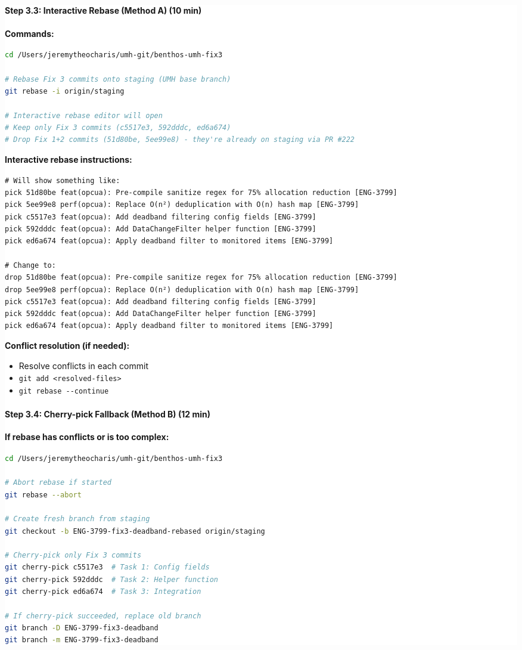 #### Step 3.3: Interactive Rebase (Method A) (10 min)

**Commands:**
```bash
cd /Users/jeremytheocharis/umh-git/benthos-umh-fix3

# Rebase Fix 3 commits onto staging (UMH base branch)
git rebase -i origin/staging

# Interactive rebase editor will open
# Keep only Fix 3 commits (c5517e3, 592dddc, ed6a674)
# Drop Fix 1+2 commits (51d80be, 5ee99e8) - they're already on staging via PR #222
```

**Interactive rebase instructions:**
```
# Will show something like:
pick 51d80be feat(opcua): Pre-compile sanitize regex for 75% allocation reduction [ENG-3799]
pick 5ee99e8 perf(opcua): Replace O(n²) deduplication with O(n) hash map [ENG-3799]
pick c5517e3 feat(opcua): Add deadband filtering config fields [ENG-3799]
pick 592dddc feat(opcua): Add DataChangeFilter helper function [ENG-3799]
pick ed6a674 feat(opcua): Apply deadband filter to monitored items [ENG-3799]

# Change to:
drop 51d80be feat(opcua): Pre-compile sanitize regex for 75% allocation reduction [ENG-3799]
drop 5ee99e8 perf(opcua): Replace O(n²) deduplication with O(n) hash map [ENG-3799]
pick c5517e3 feat(opcua): Add deadband filtering config fields [ENG-3799]
pick 592dddc feat(opcua): Add DataChangeFilter helper function [ENG-3799]
pick ed6a674 feat(opcua): Apply deadband filter to monitored items [ENG-3799]
```

**Conflict resolution (if needed):**
- Resolve conflicts in each commit
- `git add <resolved-files>`
- `git rebase --continue`

#### Step 3.4: Cherry-pick Fallback (Method B) (12 min)

**If rebase has conflicts or is too complex:**

```bash
cd /Users/jeremytheocharis/umh-git/benthos-umh-fix3

# Abort rebase if started
git rebase --abort

# Create fresh branch from staging
git checkout -b ENG-3799-fix3-deadband-rebased origin/staging

# Cherry-pick only Fix 3 commits
git cherry-pick c5517e3  # Task 1: Config fields
git cherry-pick 592dddc  # Task 2: Helper function
git cherry-pick ed6a674  # Task 3: Integration

# If cherry-pick succeeded, replace old branch
git branch -D ENG-3799-fix3-deadband
git branch -m ENG-3799-fix3-deadband
```
